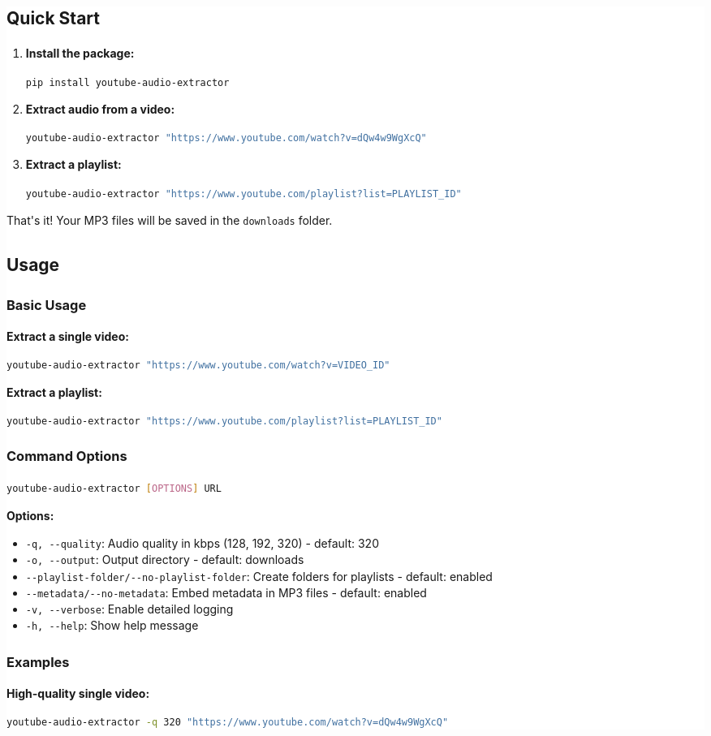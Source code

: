 ## Quick Start

1. **Install the package:**
   ```bash
   pip install youtube-audio-extractor
   ```

2. **Extract audio from a video:**
   ```bash
   youtube-audio-extractor "https://www.youtube.com/watch?v=dQw4w9WgXcQ"
   ```

3. **Extract a playlist:**
   ```bash
   youtube-audio-extractor "https://www.youtube.com/playlist?list=PLAYLIST_ID"
   ```

That's it! Your MP3 files will be saved in the `downloads` folder.

## Usage

### Basic Usage

**Extract a single video:**

```bash
youtube-audio-extractor "https://www.youtube.com/watch?v=VIDEO_ID"
```

**Extract a playlist:**

```bash
youtube-audio-extractor "https://www.youtube.com/playlist?list=PLAYLIST_ID"
```

### Command Options

```bash
youtube-audio-extractor [OPTIONS] URL
```

**Options:**

- `-q, --quality`: Audio quality in kbps (128, 192, 320) - default: 320
- `-o, --output`: Output directory - default: downloads
- `--playlist-folder/--no-playlist-folder`: Create folders for playlists - default: enabled
- `--metadata/--no-metadata`: Embed metadata in MP3 files - default: enabled
- `-v, --verbose`: Enable detailed logging
- `-h, --help`: Show help message

### Examples

**High-quality single video:**

```bash
youtube-audio-extractor -q 320 "https://www.youtube.com/watch?v=dQw4w9WgXcQ"
```
